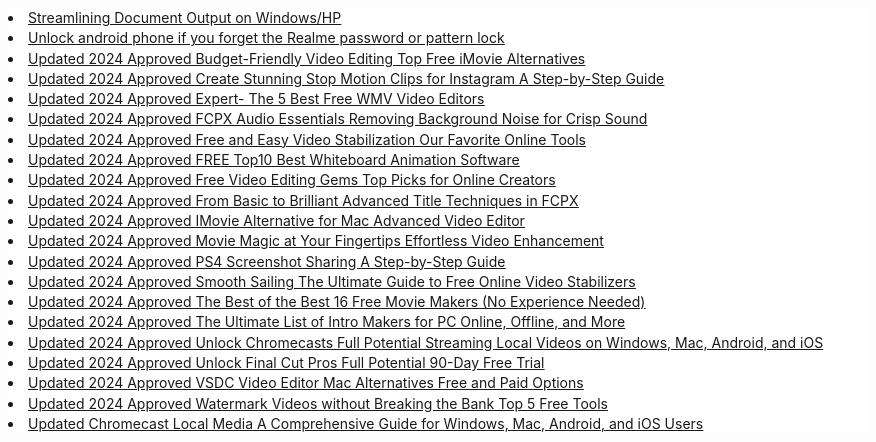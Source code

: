 <li><a href="https://printer-issues.techidaily.com/streamlining-document-output-on-windowshp/"><u>Streamlining Document Output on Windows/HP</u></a></li>
<li><a href="https://techidaily.com/unlock-android-phone-if-you-forget-the-realme-password-or-pattern-lock-by-drfone-android-unlock-android-unlock/"><u>Unlock android phone if you forget the Realme password or pattern lock</u></a></li>
<li><a href="https://video-creation-software.techidaily.com/updated-2024-approved-budget-friendly-video-editing-top-free-imovie-alternatives/"><u>Updated 2024 Approved Budget-Friendly Video Editing Top Free iMovie Alternatives</u></a></li>
<li><a href="https://video-creation-software.techidaily.com/updated-2024-approved-create-stunning-stop-motion-clips-for-instagram-a-step-by-step-guide/"><u>Updated 2024 Approved Create Stunning Stop Motion Clips for Instagram A Step-by-Step Guide</u></a></li>
<li><a href="https://video-creation-software.techidaily.com/updated-2024-approved-expert-the-5-best-free-wmv-video-editors/"><u>Updated 2024 Approved Expert- The 5 Best Free WMV Video Editors</u></a></li>
<li><a href="https://video-creation-software.techidaily.com/updated-2024-approved-fcpx-audio-essentials-removing-background-noise-for-crisp-sound/"><u>Updated 2024 Approved FCPX Audio Essentials Removing Background Noise for Crisp Sound</u></a></li>
<li><a href="https://video-creation-software.techidaily.com/updated-2024-approved-free-and-easy-video-stabilization-our-favorite-online-tools/"><u>Updated 2024 Approved Free and Easy Video Stabilization Our Favorite Online Tools</u></a></li>
<li><a href="https://video-creation-software.techidaily.com/updated-2024-approved-free-top10-best-whiteboard-animation-software/"><u>Updated 2024 Approved FREE Top10 Best Whiteboard Animation Software</u></a></li>
<li><a href="https://video-creation-software.techidaily.com/updated-2024-approved-free-video-editing-gems-top-picks-for-online-creators/"><u>Updated 2024 Approved Free Video Editing Gems Top Picks for Online Creators</u></a></li>
<li><a href="https://video-creation-software.techidaily.com/updated-2024-approved-from-basic-to-brilliant-advanced-title-techniques-in-fcpx/"><u>Updated 2024 Approved From Basic to Brilliant Advanced Title Techniques in FCPX</u></a></li>
<li><a href="https://video-creation-software.techidaily.com/updated-2024-approved-imovie-alternative-for-mac-advanced-video-editor/"><u>Updated 2024 Approved IMovie Alternative for Mac Advanced Video Editor</u></a></li>
<li><a href="https://video-creation-software.techidaily.com/updated-2024-approved-movie-magic-at-your-fingertips-effortless-video-enhancement/"><u>Updated 2024 Approved Movie Magic at Your Fingertips Effortless Video Enhancement</u></a></li>
<li><a href="https://video-creation-software.techidaily.com/updated-2024-approved-ps4-screenshot-sharing-a-step-by-step-guide/"><u>Updated 2024 Approved PS4 Screenshot Sharing A Step-by-Step Guide</u></a></li>
<li><a href="https://video-creation-software.techidaily.com/updated-2024-approved-smooth-sailing-the-ultimate-guide-to-free-online-video-stabilizers/"><u>Updated 2024 Approved Smooth Sailing The Ultimate Guide to Free Online Video Stabilizers</u></a></li>
<li><a href="https://video-creation-software.techidaily.com/updated-2024-approved-the-best-of-the-best-16-free-movie-makers-no-experience-needed/"><u>Updated 2024 Approved The Best of the Best 16 Free Movie Makers (No Experience Needed)</u></a></li>
<li><a href="https://video-creation-software.techidaily.com/updated-2024-approved-the-ultimate-list-of-intro-makers-for-pc-online-offline-and-more/"><u>Updated 2024 Approved The Ultimate List of Intro Makers for PC Online, Offline, and More</u></a></li>
<li><a href="https://video-creation-software.techidaily.com/updated-2024-approved-unlock-chromecasts-full-potential-streaming-local-videos-on-windows-mac-android-and-ios/"><u>Updated 2024 Approved Unlock Chromecasts Full Potential Streaming Local Videos on Windows, Mac, Android, and iOS</u></a></li>
<li><a href="https://video-creation-software.techidaily.com/updated-2024-approved-unlock-final-cut-pros-full-potential-90-day-free-trial/"><u>Updated 2024 Approved Unlock Final Cut Pros Full Potential 90-Day Free Trial</u></a></li>
<li><a href="https://video-creation-software.techidaily.com/updated-2024-approved-vsdc-video-editor-mac-alternatives-free-and-paid-options/"><u>Updated 2024 Approved VSDC Video Editor Mac Alternatives Free and Paid Options</u></a></li>
<li><a href="https://video-creation-software.techidaily.com/updated-2024-approved-watermark-videos-without-breaking-the-bank-top-5-free-tools/"><u>Updated 2024 Approved Watermark Videos without Breaking the Bank Top 5 Free Tools</u></a></li>
<li><a href="https://video-creation-software.techidaily.com/updated-chromecast-local-media-a-comprehensive-guide-for-windows-mac-android-and-ios-users/"><u>Updated Chromecast Local Media A Comprehensive Guide for Windows, Mac, Android, and iOS Users</u></a></li>